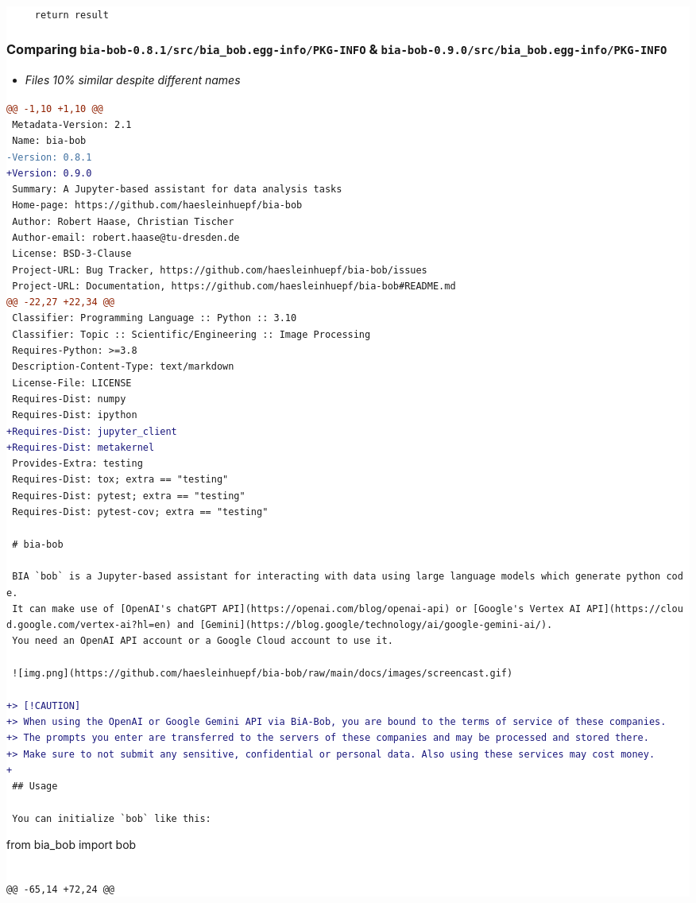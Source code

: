 ```diff
     return result
```

### Comparing `bia-bob-0.8.1/src/bia_bob.egg-info/PKG-INFO` & `bia-bob-0.9.0/src/bia_bob.egg-info/PKG-INFO`

 * *Files 10% similar despite different names*

```diff
@@ -1,10 +1,10 @@
 Metadata-Version: 2.1
 Name: bia-bob
-Version: 0.8.1
+Version: 0.9.0
 Summary: A Jupyter-based assistant for data analysis tasks
 Home-page: https://github.com/haesleinhuepf/bia-bob
 Author: Robert Haase, Christian Tischer
 Author-email: robert.haase@tu-dresden.de
 License: BSD-3-Clause
 Project-URL: Bug Tracker, https://github.com/haesleinhuepf/bia-bob/issues
 Project-URL: Documentation, https://github.com/haesleinhuepf/bia-bob#README.md
@@ -22,27 +22,34 @@
 Classifier: Programming Language :: Python :: 3.10
 Classifier: Topic :: Scientific/Engineering :: Image Processing
 Requires-Python: >=3.8
 Description-Content-Type: text/markdown
 License-File: LICENSE
 Requires-Dist: numpy
 Requires-Dist: ipython
+Requires-Dist: jupyter_client
+Requires-Dist: metakernel
 Provides-Extra: testing
 Requires-Dist: tox; extra == "testing"
 Requires-Dist: pytest; extra == "testing"
 Requires-Dist: pytest-cov; extra == "testing"
 
 # bia-bob
 
 BIA `bob` is a Jupyter-based assistant for interacting with data using large language models which generate python code. 
 It can make use of [OpenAI's chatGPT API](https://openai.com/blog/openai-api) or [Google's Vertex AI API](https://cloud.google.com/vertex-ai?hl=en) and [Gemini](https://blog.google/technology/ai/google-gemini-ai/). 
 You need an OpenAI API account or a Google Cloud account to use it.
 
 ![img.png](https://github.com/haesleinhuepf/bia-bob/raw/main/docs/images/screencast.gif)
 
+> [!CAUTION]
+> When using the OpenAI or Google Gemini API via BiA-Bob, you are bound to the terms of service of these companies.
+> The prompts you enter are transferred to the servers of these companies and may be processed and stored there. 
+> Make sure to not submit any sensitive, confidential or personal data. Also using these services may cost money.
+
 ## Usage
 
 You can initialize `bob` like this:
 ```
 from bia_bob import bob
 ```
 
@@ -65,14 +72,24 @@
 
 ```